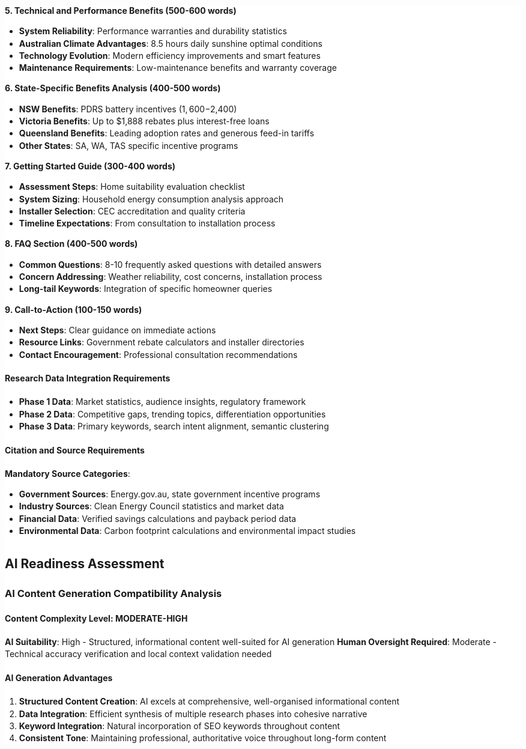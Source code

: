 **5. Technical and Performance Benefits (500-600 words)**
- **System Reliability**: Performance warranties and durability statistics
- **Australian Climate Advantages**: 8.5 hours daily sunshine optimal conditions
- **Technology Evolution**: Modern efficiency improvements and smart features
- **Maintenance Requirements**: Low-maintenance benefits and warranty coverage

**6. State-Specific Benefits Analysis (400-500 words)**
- **NSW Benefits**: PDRS battery incentives ($1,600-$2,400)
- **Victoria Benefits**: Up to $1,888 rebates plus interest-free loans
- **Queensland Benefits**: Leading adoption rates and generous feed-in tariffs
- **Other States**: SA, WA, TAS specific incentive programs

**7. Getting Started Guide (300-400 words)**
- **Assessment Steps**: Home suitability evaluation checklist
- **System Sizing**: Household energy consumption analysis approach
- **Installer Selection**: CEC accreditation and quality criteria
- **Timeline Expectations**: From consultation to installation process

**8. FAQ Section (400-500 words)**
- **Common Questions**: 8-10 frequently asked questions with detailed answers
- **Concern Addressing**: Weather reliability, cost concerns, installation process
- **Long-tail Keywords**: Integration of specific homeowner queries

**9. Call-to-Action (100-150 words)**
- **Next Steps**: Clear guidance on immediate actions
- **Resource Links**: Government rebate calculators and installer directories
- **Contact Encouragement**: Professional consultation recommendations

#### **Research Data Integration Requirements**
- **Phase 1 Data**: Market statistics, audience insights, regulatory framework
- **Phase 2 Data**: Competitive gaps, trending topics, differentiation opportunities
- **Phase 3 Data**: Primary keywords, search intent alignment, semantic clustering

#### **Citation and Source Requirements**
**Mandatory Source Categories**:
- **Government Sources**: Energy.gov.au, state government incentive programs
- **Industry Sources**: Clean Energy Council statistics and market data
- **Financial Data**: Verified savings calculations and payback period data
- **Environmental Data**: Carbon footprint calculations and environmental impact studies

## AI Readiness Assessment

### **AI Content Generation Compatibility Analysis**

#### **Content Complexity Level: MODERATE-HIGH**
**AI Suitability**: High - Structured, informational content well-suited for AI generation
**Human Oversight Required**: Moderate - Technical accuracy verification and local context validation needed

#### **AI Generation Advantages**
1. **Structured Content Creation**: AI excels at comprehensive, well-organised informational content
2. **Data Integration**: Efficient synthesis of multiple research phases into cohesive narrative
3. **Keyword Integration**: Natural incorporation of SEO keywords throughout content
4. **Consistent Tone**: Maintaining professional, authoritative voice throughout long-form content
